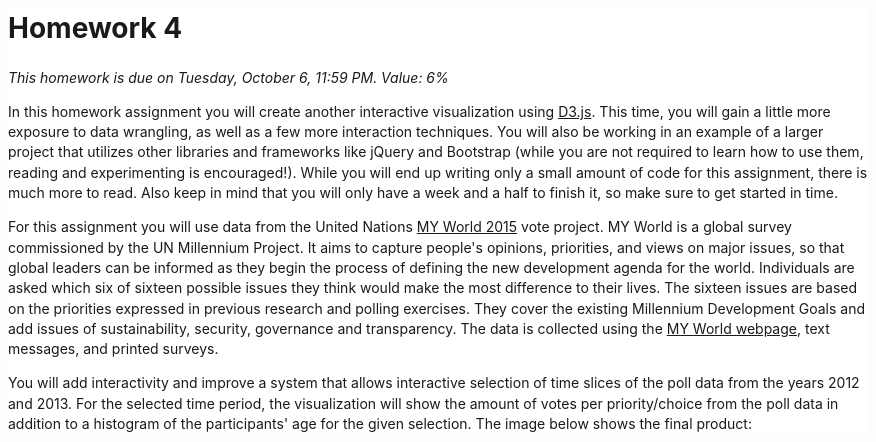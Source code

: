 Homework 4
===
*This homework is due on Tuesday, October 6, 11:59 PM. Value: 6%*

In this homework assignment you will create another interactive visualization using [D3.js](http://d3js.org). This time, you will gain a little more exposure to data wrangling, as well as a few more interaction techniques. You will also be working in an example of a larger project that utilizes other libraries and frameworks like jQuery and Bootstrap (while you are not required to learn how to use them, reading and experimenting is encouraged!). While you will end up writing only a small amount of code for this assignment, there is much more to read. Also keep in mind that you will only have a week and a half to finish it, so make sure to get started in time.

For this assignment you will use data from the United Nations [MY World 2015](http://www.myworld2015.org/?page=about-my-world) vote project. MY World is a global survey commissioned by the UN Millennium  Project. It aims to capture people's opinions, priorities, and views on major issues, so that global leaders can be informed as they begin the process of defining the new development agenda for the world. Individuals are asked which six of sixteen possible issues they think would make the most difference to their lives. The sixteen issues are based on the priorities expressed in previous research and polling exercises. They cover the existing Millennium Development Goals and add issues of sustainability, security, governance and transparency.
The data is collected using the [MY World webpage](http://www.myworld2015.org/), text messages, and printed surveys.

You will add interactivity and improve a system that allows interactive selection of time slices of the poll data from the years 2012 and 2013. For the selected time period, the visualization will show the amount of votes per priority/choice from the poll data in addition to a histogram of the participants' age for the given selection. The image below shows the final product:

<p align="center">